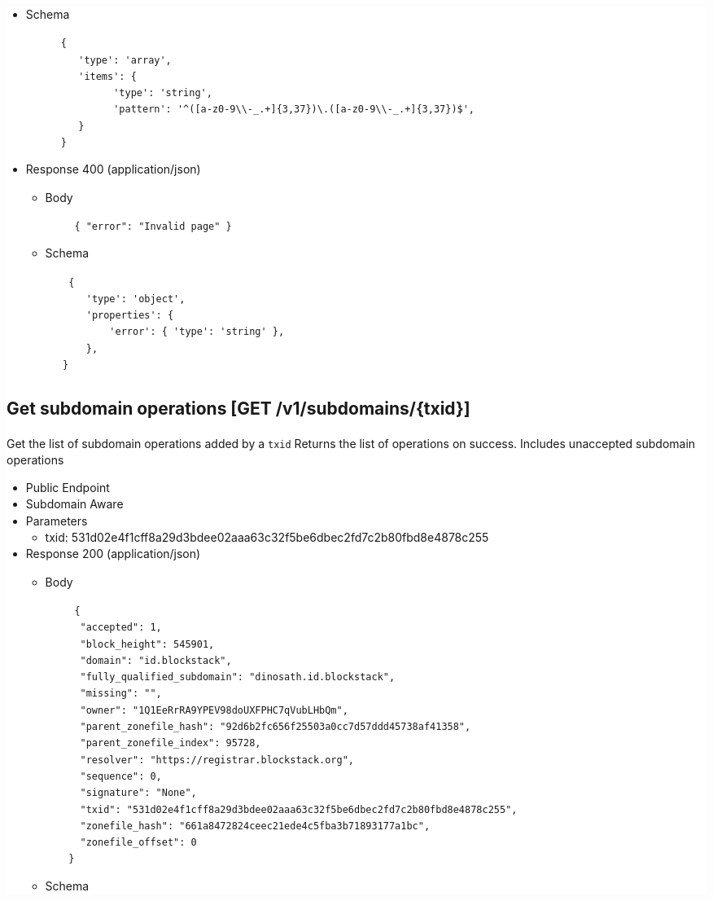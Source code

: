   + Schema

              {
                 'type': 'array',
                 'items': {
                       'type': 'string',
                       'pattern': '^([a-z0-9\\-_.+]{3,37})\.([a-z0-9\\-_.+]{3,37})$',
                 }
              }

+ Response 400 (application/json)
  + Body

             { "error": "Invalid page" }

   + Schema

             {
                'type': 'object',
                'properties': {
                    'error': { 'type': 'string' },
                },
            }


## Get subdomain operations [GET /v1/subdomains/{txid}]
Get the list of subdomain operations added by a `txid` Returns the list of operations on success. Includes unaccepted subdomain operations
+ Public Endpoint
+ Subdomain Aware
+ Parameters
  + txid: 531d02e4f1cff8a29d3bdee02aaa63c32f5be6dbec2fd7c2b80fbd8e4878c255
+ Response 200 (application/json)
  + Body

             {
              "accepted": 1,
              "block_height": 545901,
              "domain": "id.blockstack",
              "fully_qualified_subdomain": "dinosath.id.blockstack",
              "missing": "",
              "owner": "1Q1EeRrRA9YPEV98doUXFPHC7qVubLHbQm",
              "parent_zonefile_hash": "92d6b2fc656f25503a0cc7d57ddd45738af41358",
              "parent_zonefile_index": 95728,
              "resolver": "https://registrar.blockstack.org",
              "sequence": 0,
              "signature": "None",
              "txid": "531d02e4f1cff8a29d3bdee02aaa63c32f5be6dbec2fd7c2b80fbd8e4878c255",
              "zonefile_hash": "661a8472824ceec21ede4c5fba3b71893177a1bc",
              "zonefile_offset": 0
            }

  + Schema
